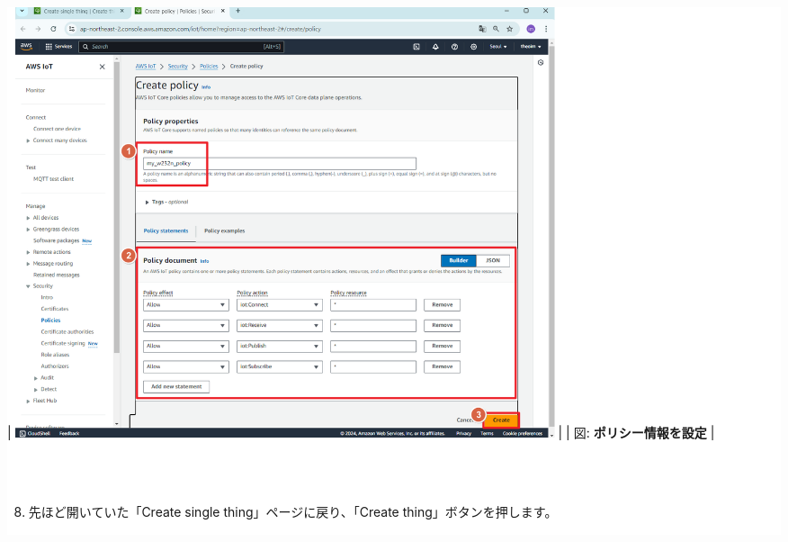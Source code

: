 | <img src="/img/products/w232n/aws_execute/7_aws_creating_policy.png" width="600" /> |
| 図: **ポリシー情報を設定**                                                         |

<br />
<br />

8. 先ほど開いていた「Create single thing」ページに戻り、「Create thing」ボタンを押します。

|                                                                                             |
| :-----------------------------------------------------------------------------------------: |